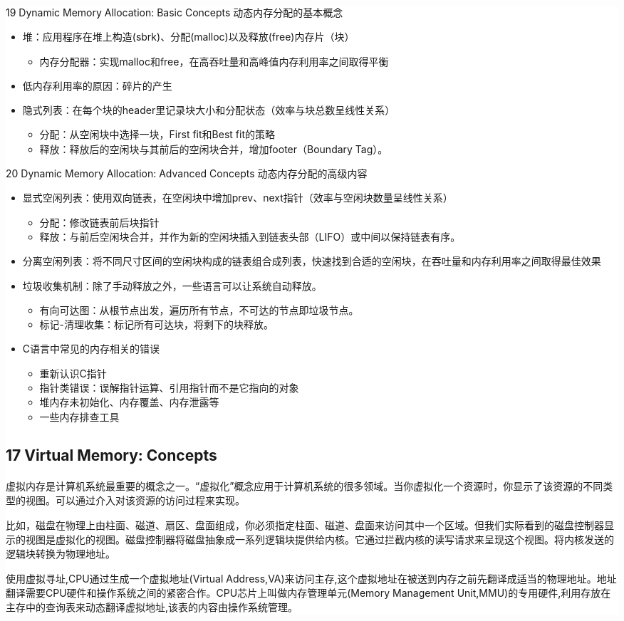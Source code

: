 
19 Dynamic Memory Allocation: Basic Concepts 动态内存分配的基本概念

- 堆：应用程序在堆上构造(sbrk)、分配(malloc)以及释放(free)内存片（块）
  - 内存分配器：实现malloc和free，在高吞吐量和高峰值内存利用率之间取得平衡

- 低内存利用率的原因：碎片的产生
- 隐式列表：在每个块的header里记录块大小和分配状态（效率与块总数呈线性关系）
  - 分配：从空闲块中选择一块，First fit和Best fit的策略
  - 释放：释放后的空闲块与其前后的空闲块合并，增加footer（Boundary Tag）。


20 Dynamic Memory Allocation: Advanced Concepts  动态内存分配的高级内容

- 显式空闲列表：使用双向链表，在空闲块中增加prev、next指针（效率与空闲块数量呈线性关系）
  - 分配：修改链表前后块指针
  - 释放：与前后空闲块合并，并作为新的空闲块插入到链表头部（LIFO）或中间以保持链表有序。

- 分离空闲列表：将不同尺寸区间的空闲块构成的链表组合成列表，快速找到合适的空闲块，在吞吐量和内存利用率之间取得最佳效果
- 垃圾收集机制：除了手动释放之外，一些语言可以让系统自动释放。
  - 有向可达图：从根节点出发，遍历所有节点，不可达的节点即垃圾节点。
  - 标记-清理收集：标记所有可达块，将剩下的块释放。

- C语言中常见的内存相关的错误
  - 重新认识C指针
  - 指针类错误：误解指针运算、引用指针而不是它指向的对象
  - 堆内存未初始化、内存覆盖、内存泄露等
  - 一些内存排查工具


## 17 Virtual Memory: Concepts 

虚拟内存是计算机系统最重要的概念之一。“虚拟化”概念应用于计算机系统的很多领域。当你虚拟化一个资源时，你显示了该资源的不同类型的视图。可以通过介入对该资源的访问过程来实现。

比如，磁盘在物理上由柱面、磁道、扇区、盘面组成，你必须指定柱面、磁道、盘面来访问其中一个区域。但我们实际看到的磁盘控制器显示的视图是虚拟化的视图。磁盘控制器将磁盘抽象成一系列逻辑块提供给内核。它通过拦截内核的读写请求来呈现这个视图。将内核发送的逻辑块转换为物理地址。

使用虚拟寻址,CPU通过生成一个虚拟地址(Virtual Address,VA)来访问主存,这个虚拟地址在被送到内存之前先翻译成适当的物理地址。地址翻译需要CPU硬件和操作系统之间的紧密合作。CPU芯片上叫做内存管理单元(Memory Management Unit,MMU)的专用硬件,利用存放在主存中的查询表来动态翻译虚拟地址,该表的内容由操作系统管理。

